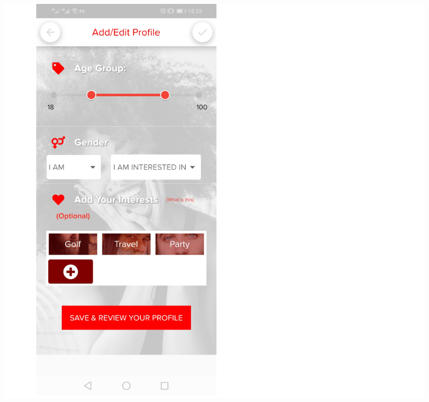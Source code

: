 <img src="https://github.com/Sigilai5/YingYang/blob/master/screenshots/screen4.jpg" width="500" height="800"/> 
